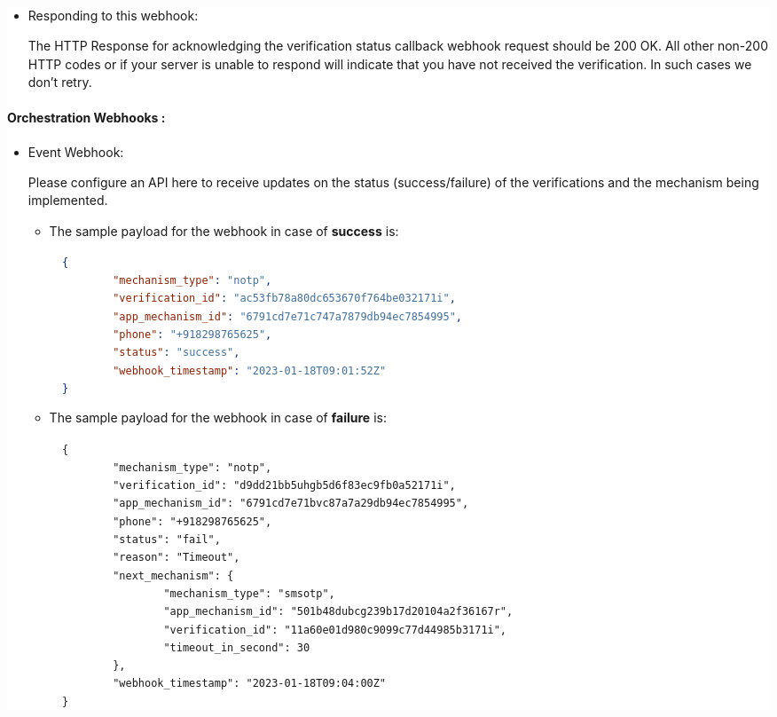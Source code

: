 </p>

* Responding to this webhook: <p> The HTTP Response for acknowledging the verification status callback webhook
request should be 200 OK. All other non-200 HTTP codes or if your server is unable to
respond will indicate that you have not received the verification. In such cases we don’t
retry.</p>

#### Orchestration Webhooks :

* Event Webhook: <p> Please configure an API here to receive updates on the status (success/failure) of the verifications and the mechanism being implemented.</p>

    * The sample payload for the webhook in case of <b>success</b> is:
      ```json
        {
                "mechanism_type": "notp",
                "verification_id": "ac53fb78a80dc653670f764be032171i",
                "app_mechanism_id": "6791cd7e71c747a7879db94ec7854995",
                "phone": "+918298765625",
                "status": "success",
                "webhook_timestamp": "2023-01-18T09:01:52Z"
        } 
        ```

    * The sample payload for the webhook in case of <b>failure</b> is:
      ```josn
        {
                "mechanism_type": "notp",
                "verification_id": "d9dd21bb5uhgb5d6f83ec9fb0a52171i",
                "app_mechanism_id": "6791cd7e71bvc87a7a29db94ec7854995",
                "phone": "+918298765625",
                "status": "fail",
                "reason": "Timeout",
                "next_mechanism": {
                        "mechanism_type": "smsotp",
                        "app_mechanism_id": "501b48dubcg239b17d20104a2f36167r",
                        "verification_id": "11a60e01d980c9099c77d44985b3171i",
                        "timeout_in_second": 30
                },
                "webhook_timestamp": "2023-01-18T09:04:00Z"
        }
        ```
